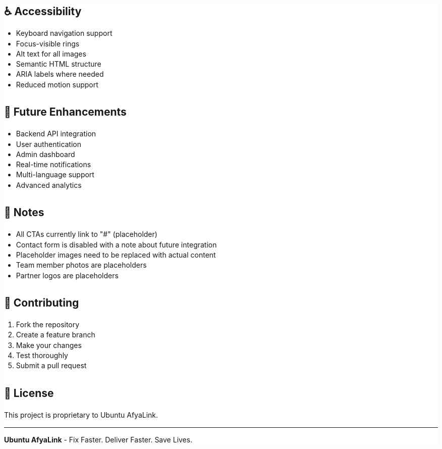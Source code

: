 ## ♿ Accessibility

- Keyboard navigation support
- Focus-visible rings
- Alt text for all images
- Semantic HTML structure
- ARIA labels where needed
- Reduced motion support

## 🔮 Future Enhancements

- Backend API integration
- User authentication
- Admin dashboard
- Real-time notifications
- Multi-language support
- Advanced analytics

## 📝 Notes

- All CTAs currently link to "#" (placeholder)
- Contact form is disabled with a note about future integration
- Placeholder images need to be replaced with actual content
- Team member photos are placeholders
- Partner logos are placeholders

## 🤝 Contributing

1. Fork the repository
2. Create a feature branch
3. Make your changes
4. Test thoroughly
5. Submit a pull request

## 📄 License

This project is proprietary to Ubuntu AfyaLink.

---

**Ubuntu AfyaLink** - Fix Faster. Deliver Faster. Save Lives.